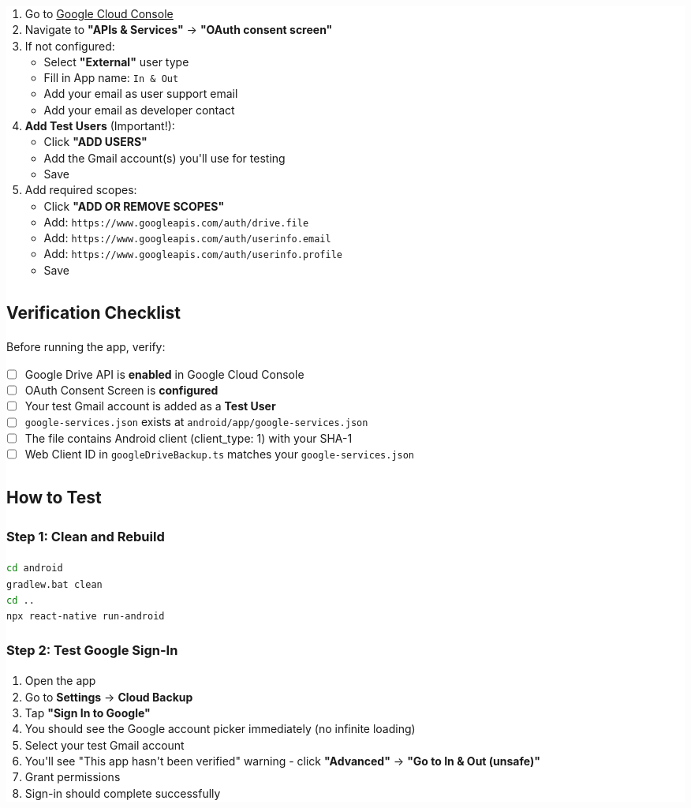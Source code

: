 1. Go to [Google Cloud Console](https://console.cloud.google.com/)
2. Navigate to **"APIs & Services"** → **"OAuth consent screen"**
3. If not configured:
   - Select **"External"** user type
   - Fill in App name: `In & Out`
   - Add your email as user support email
   - Add your email as developer contact
4. **Add Test Users** (Important!):
   - Click **"ADD USERS"**
   - Add the Gmail account(s) you'll use for testing
   - Save
5. Add required scopes:
   - Click **"ADD OR REMOVE SCOPES"**
   - Add: `https://www.googleapis.com/auth/drive.file`
   - Add: `https://www.googleapis.com/auth/userinfo.email`
   - Add: `https://www.googleapis.com/auth/userinfo.profile`
   - Save

## Verification Checklist

Before running the app, verify:

- [ ] Google Drive API is **enabled** in Google Cloud Console
- [ ] OAuth Consent Screen is **configured**
- [ ] Your test Gmail account is added as a **Test User**
- [ ] `google-services.json` exists at `android/app/google-services.json`
- [ ] The file contains Android client (client_type: 1) with your SHA-1
- [ ] Web Client ID in `googleDriveBackup.ts` matches your `google-services.json`

## How to Test

### Step 1: Clean and Rebuild

```bash
cd android
gradlew.bat clean
cd ..
npx react-native run-android
```

### Step 2: Test Google Sign-In

1. Open the app
2. Go to **Settings** → **Cloud Backup**
3. Tap **"Sign In to Google"**
4. You should see the Google account picker immediately (no infinite loading)
5. Select your test Gmail account
6. You'll see "This app hasn't been verified" warning - click **"Advanced"** → **"Go to In & Out (unsafe)"**
7. Grant permissions
8. Sign-in should complete successfully
